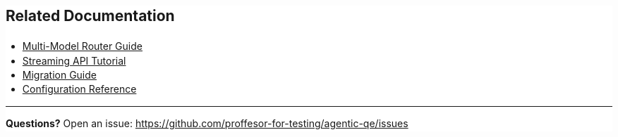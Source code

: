 ## Related Documentation

- [Multi-Model Router Guide](MULTI-MODEL-ROUTER.md)
- [Streaming API Tutorial](STREAMING-API.md)
- [Migration Guide](MIGRATION-V1.0.5.md)
- [Configuration Reference](../CONFIGURATION.md)

---

**Questions?** Open an issue: https://github.com/proffesor-for-testing/agentic-qe/issues
